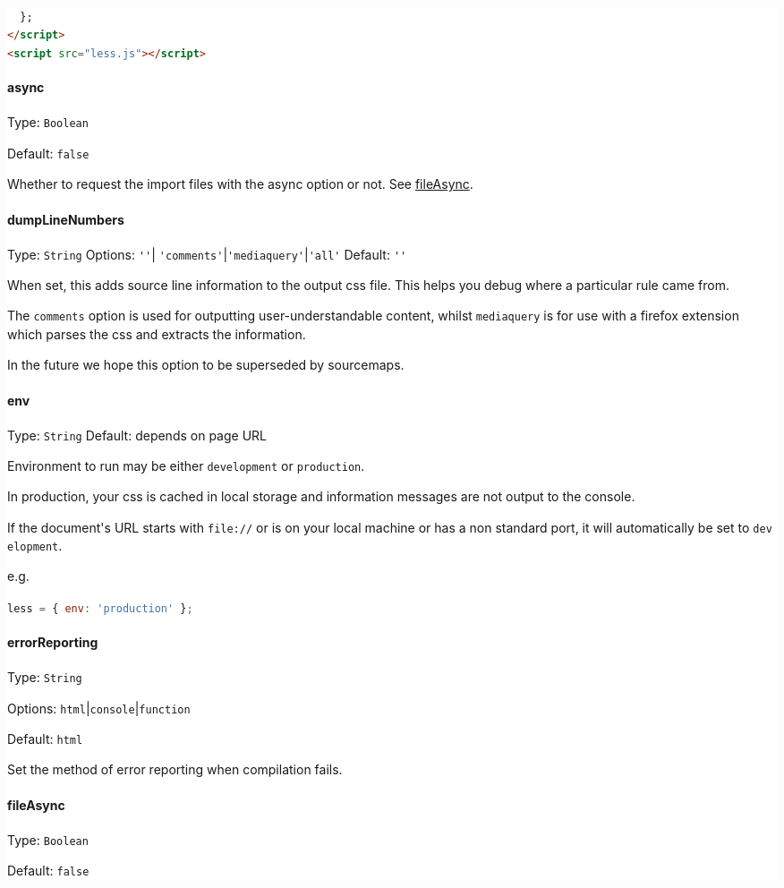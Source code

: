 ``` html
  };
</script>
<script src="less.js"></script>
```

#### async
Type: `Boolean`

Default: `false`

Whether to request the import files with the async option or not. See [fileAsync](#using-less-in-the-browser-fileasync).

#### dumpLineNumbers
Type: `String`
Options: `''`| `'comments'`|`'mediaquery'`|`'all'`
Default: `''`

When set, this adds source line information to the output css file. This helps you debug where a particular rule came from.

The `comments` option is used for outputting user-understandable content, whilst `mediaquery` is for use with a firefox extension which parses the css and extracts the information.

In the future we hope this option to be superseded by sourcemaps.

#### env
Type: `String`
Default: depends on page URL

Environment to run may be either `development` or `production`.

In production, your css is cached in local storage and information messages are not output to the console.

If the document's URL starts with `file://` or is on your local machine or has a non standard port, it will automatically be set to `development`.

e.g.
```js
less = { env: 'production' };
```

#### errorReporting
Type: `String`

Options: `html`|`console`|`function`

Default: `html`

Set the method of error reporting when compilation fails.

#### fileAsync
Type: `Boolean`

Default: `false`
